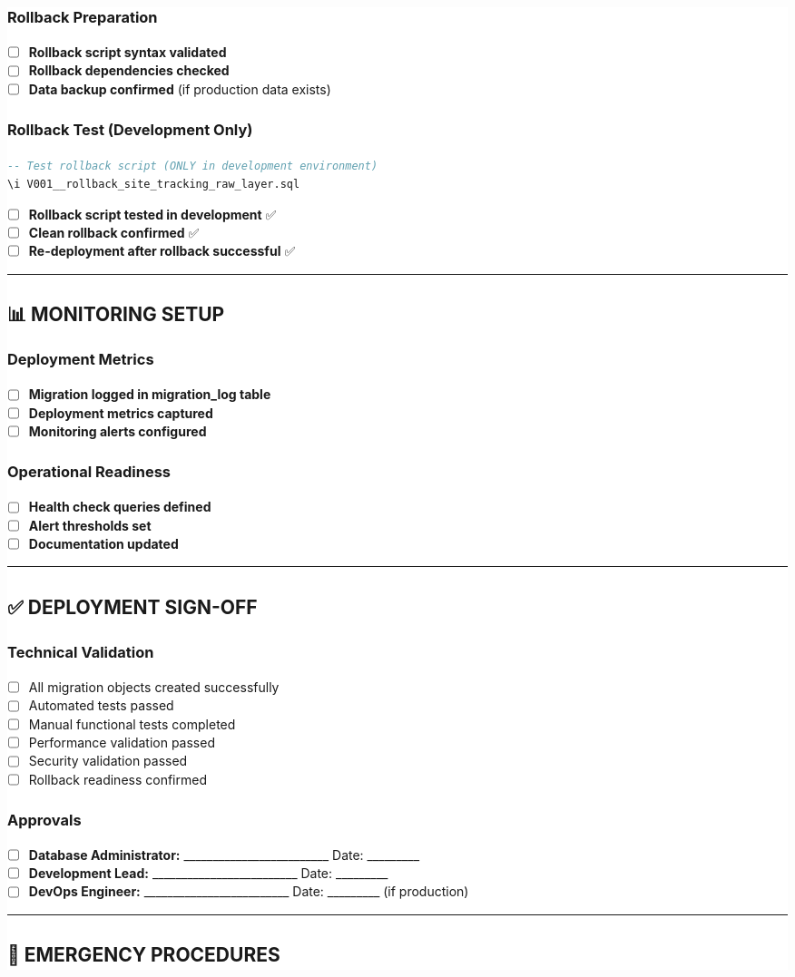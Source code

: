 ### **Rollback Preparation**
- [ ] **Rollback script syntax validated**
- [ ] **Rollback dependencies checked**
- [ ] **Data backup confirmed** (if production data exists)

### **Rollback Test** (Development Only)
```sql
-- Test rollback script (ONLY in development environment)
\i V001__rollback_site_tracking_raw_layer.sql
```
- [ ] **Rollback script tested in development** ✅
- [ ] **Clean rollback confirmed** ✅
- [ ] **Re-deployment after rollback successful** ✅

---

## **📊 MONITORING SETUP**

### **Deployment Metrics**
- [ ] **Migration logged in migration_log table**
- [ ] **Deployment metrics captured**
- [ ] **Monitoring alerts configured**

### **Operational Readiness**
- [ ] **Health check queries defined**
- [ ] **Alert thresholds set**
- [ ] **Documentation updated**

---

## **✅ DEPLOYMENT SIGN-OFF**

### **Technical Validation**
- [ ] All migration objects created successfully
- [ ] Automated tests passed
- [ ] Manual functional tests completed
- [ ] Performance validation passed
- [ ] Security validation passed
- [ ] Rollback readiness confirmed

### **Approvals**
- [ ] **Database Administrator:** _________________________ Date: _________
- [ ] **Development Lead:** _________________________ Date: _________  
- [ ] **DevOps Engineer:** _________________________ Date: _________ (if production)

---

## **🚨 EMERGENCY PROCEDURES**
